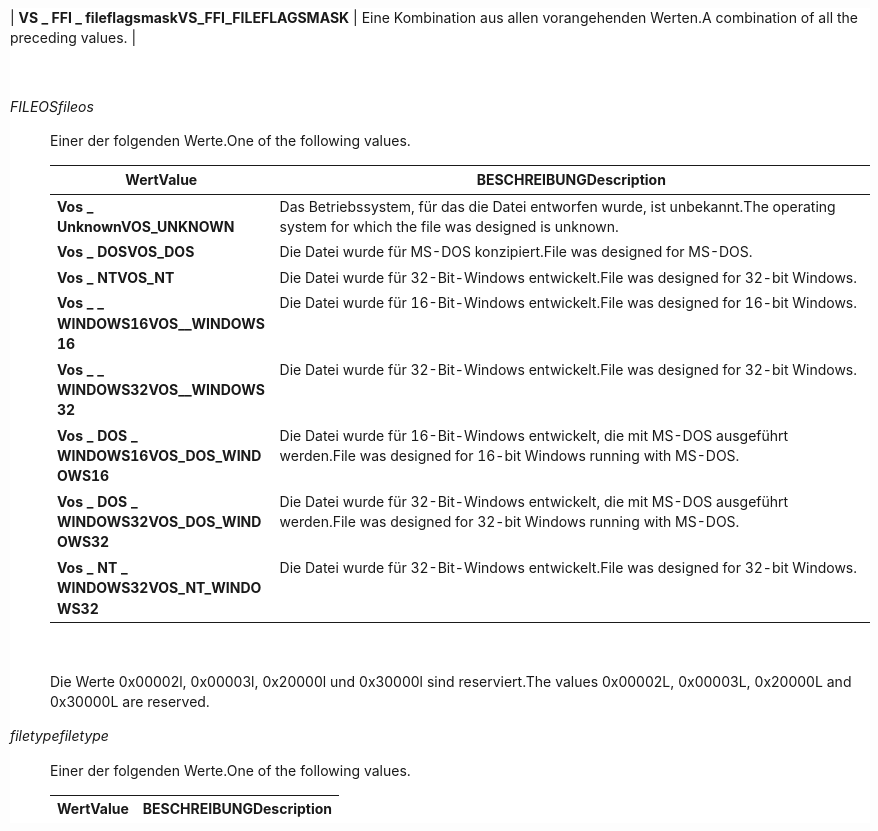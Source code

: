 | <span data-ttu-id="08678-168">**VS \_ FFI \_ fileflagsmask**</span><span class="sxs-lookup"><span data-stu-id="08678-168">**VS\_FFI\_FILEFLAGSMASK**</span></span> | <span data-ttu-id="08678-169">Eine Kombination aus allen vorangehenden Werten.</span><span class="sxs-lookup"><span data-stu-id="08678-169">A combination of all the preceding values.</span></span>                                                                                                                                                                                                                                  |



 

</dd> <dt>

<span data-ttu-id="08678-170"><span id="fileos"></span><span id="FILEOS"></span>*FILEOS*</span><span class="sxs-lookup"><span data-stu-id="08678-170"><span id="fileos"></span><span id="FILEOS"></span>*fileos*</span></span>
</dt> <dd>

<span data-ttu-id="08678-171">Einer der folgenden Werte.</span><span class="sxs-lookup"><span data-stu-id="08678-171">One of the following values.</span></span>



| <span data-ttu-id="08678-172">Wert</span><span class="sxs-lookup"><span data-stu-id="08678-172">Value</span></span>                   | <span data-ttu-id="08678-173">BESCHREIBUNG</span><span class="sxs-lookup"><span data-stu-id="08678-173">Description</span></span>                                                      |
|-------------------------|------------------------------------------------------------------|
| <span data-ttu-id="08678-174">**Vos \_ Unknown**</span><span class="sxs-lookup"><span data-stu-id="08678-174">**VOS\_UNKNOWN**</span></span>        | <span data-ttu-id="08678-175">Das Betriebssystem, für das die Datei entworfen wurde, ist unbekannt.</span><span class="sxs-lookup"><span data-stu-id="08678-175">The operating system for which the file was designed is unknown.</span></span> |
| <span data-ttu-id="08678-176">**Vos \_ DOS**</span><span class="sxs-lookup"><span data-stu-id="08678-176">**VOS\_DOS**</span></span>            | <span data-ttu-id="08678-177">Die Datei wurde für MS-DOS konzipiert.</span><span class="sxs-lookup"><span data-stu-id="08678-177">File was designed for MS-DOS.</span></span>                                    |
| <span data-ttu-id="08678-178">**Vos \_ NT**</span><span class="sxs-lookup"><span data-stu-id="08678-178">**VOS\_NT**</span></span>             | <span data-ttu-id="08678-179">Die Datei wurde für 32-Bit-Windows entwickelt.</span><span class="sxs-lookup"><span data-stu-id="08678-179">File was designed for 32-bit Windows.</span></span>                            |
| <span data-ttu-id="08678-180">**Vos \_ \_ WINDOWS16**</span><span class="sxs-lookup"><span data-stu-id="08678-180">**VOS\_\_WINDOWS16**</span></span>    | <span data-ttu-id="08678-181">Die Datei wurde für 16-Bit-Windows entwickelt.</span><span class="sxs-lookup"><span data-stu-id="08678-181">File was designed for 16-bit Windows.</span></span>                            |
| <span data-ttu-id="08678-182">**Vos \_ \_ WINDOWS32**</span><span class="sxs-lookup"><span data-stu-id="08678-182">**VOS\_\_WINDOWS32**</span></span>    | <span data-ttu-id="08678-183">Die Datei wurde für 32-Bit-Windows entwickelt.</span><span class="sxs-lookup"><span data-stu-id="08678-183">File was designed for 32-bit Windows.</span></span>                            |
| <span data-ttu-id="08678-184">**Vos \_ DOS \_ WINDOWS16**</span><span class="sxs-lookup"><span data-stu-id="08678-184">**VOS\_DOS\_WINDOWS16**</span></span> | <span data-ttu-id="08678-185">Die Datei wurde für 16-Bit-Windows entwickelt, die mit MS-DOS ausgeführt werden.</span><span class="sxs-lookup"><span data-stu-id="08678-185">File was designed for 16-bit Windows running with MS-DOS.</span></span>        |
| <span data-ttu-id="08678-186">**Vos \_ DOS \_ WINDOWS32**</span><span class="sxs-lookup"><span data-stu-id="08678-186">**VOS\_DOS\_WINDOWS32**</span></span> | <span data-ttu-id="08678-187">Die Datei wurde für 32-Bit-Windows entwickelt, die mit MS-DOS ausgeführt werden.</span><span class="sxs-lookup"><span data-stu-id="08678-187">File was designed for 32-bit Windows running with MS-DOS.</span></span>        |
| <span data-ttu-id="08678-188">**Vos \_ NT \_ WINDOWS32**</span><span class="sxs-lookup"><span data-stu-id="08678-188">**VOS\_NT\_WINDOWS32**</span></span>  | <span data-ttu-id="08678-189">Die Datei wurde für 32-Bit-Windows entwickelt.</span><span class="sxs-lookup"><span data-stu-id="08678-189">File was designed for 32-bit Windows.</span></span>                            |



 

<span data-ttu-id="08678-190">Die Werte 0x00002l, 0x00003l, 0x20000l und 0x30000l sind reserviert.</span><span class="sxs-lookup"><span data-stu-id="08678-190">The values 0x00002L, 0x00003L, 0x20000L and 0x30000L are reserved.</span></span>

</dd> <dt>

<span data-ttu-id="08678-191"><span id="filetype"></span><span id="FILETYPE"></span>*filetype*</span><span class="sxs-lookup"><span data-stu-id="08678-191"><span id="filetype"></span><span id="FILETYPE"></span>*filetype*</span></span>
</dt> <dd>

<span data-ttu-id="08678-192">Einer der folgenden Werte.</span><span class="sxs-lookup"><span data-stu-id="08678-192">One of the following values.</span></span>



| <span data-ttu-id="08678-193">Wert</span><span class="sxs-lookup"><span data-stu-id="08678-193">Value</span></span>                | <span data-ttu-id="08678-194">BESCHREIBUNG</span><span class="sxs-lookup"><span data-stu-id="08678-194">Description</span></span>                                                                                                                 |
|----------------------|-----------------------------------------------------------------------------------------------------------------------------|